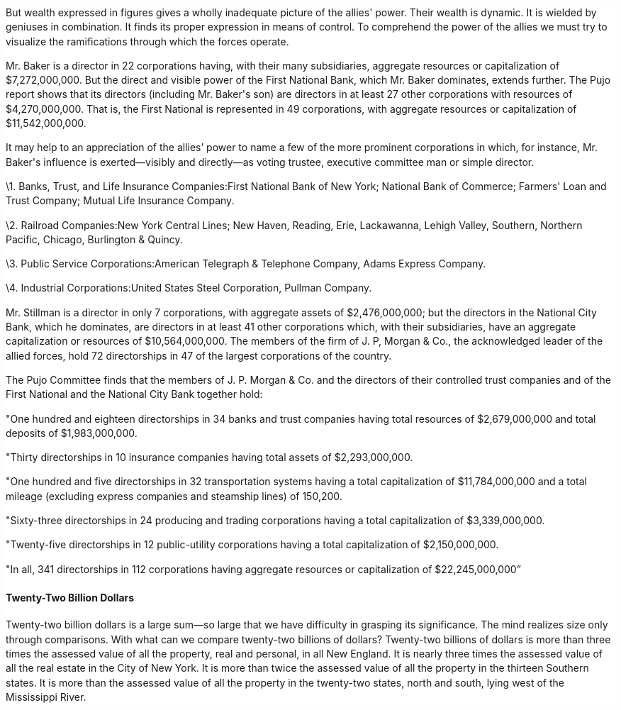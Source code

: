 But wealth expressed in figures gives a wholly inadequate picture of the allies' power. Their wealth is dynamic. It is wielded by geniuses in combination. It finds its proper expression in means of control. To comprehend the power of the allies we must try to visualize the ramifications through which the forces operate.

Mr. Baker is a director in 22 corporations having, with their many subsidiaries, aggregate resources or capitalization of $7,272,000,000. But the direct and visible power of the First National Bank, which Mr. Baker dominates, extends further. The Pujo report shows that its directors (including Mr. Baker's son) are directors in at least 27 other corporations with resources of $4,270,000,000. That is, the First National is represented in 49 corporations, with aggregate resources or capitalization of $11,542,000,000.

It may help to an appreciation of the allies’ power to name a few of the more prominent corporations in which, for instance, Mr. Baker's influence is exerted—visibly and directly—as voting trustee, executive com­mittee man or simple director.

\1. Banks, Trust, and Life Insurance Companies:First National Bank of New York; National Bank of Commerce; Farmers' Loan and Trust Company; Mutual Life Insurance Company.

\2. Railroad Companies:New York Central Lines; New Haven, Reading, Erie, Lackawanna, Lehigh Valley, Southern, Northern Pacific, Chicago, Burlington & Quincy.

\3. Public Service Corporations:American Telegraph & Telephone Company, Adams Express Company.

\4. Industrial Corporations:United States Steel Corporation, Pullman Company.

Mr. Stillman is a director in only 7 corporations, with aggregate assets of $2,476,000,000; but the directors in the National City Bank, which he dominates, are directors in at least 41 other corporations which, with their subsidiaries, have an aggregate capitalization or resources of $10,564,000,000. The members of the firm of J. P, Morgan & Co., the acknowledged leader of the allied forces, hold 72 directorships in 47 of the largest corporations of the country.

The Pujo Committee finds that the members of J. P. Morgan & Co. and the directors of their controlled trust companies and of the First National and the National City Bank together hold:

"One hundred and eighteen directorships in 34 banks and trust companies having total resources of $2,679,000,000 and total deposits of $1,983,000,000.

"Thirty directorships in 10 insurance companies having total assets of $2,293,000,000.

"One hundred and five directorships in 32 transportation systems having a total capitalization of $11,784,000,000 and a total mileage (excluding express companies and steamship lines) of 150,200.

"Sixty-three directorships in 24 producing and trading corporations having a total capitalization of $3,339,000,000.

"Twenty-five directorships in 12 public-utility corporations having a total capitalization of $2,150,000,000.

"In all, 341 directorships in 112 corporations having aggregate resources or capitalization of $22,245,000,000”

#### Twenty-Two Billion Dollars

Twenty-two billion dollars is a large sum—so large that we have difficulty in grasping its significance. The mind realizes size only through comparisons. With what can we compare twenty-two billions of dollars? Twenty-two billions of dollars is more than three times the assessed value of all the property, real and personal, in all New England. It is nearly three times the assessed value of all the real estate in the City of New York. It is more than twice the assessed value of all the property in the thirteen Southern states. It is more than the assessed value of all the property in the twenty-two states, north and south, lying west of the Mississippi River.
